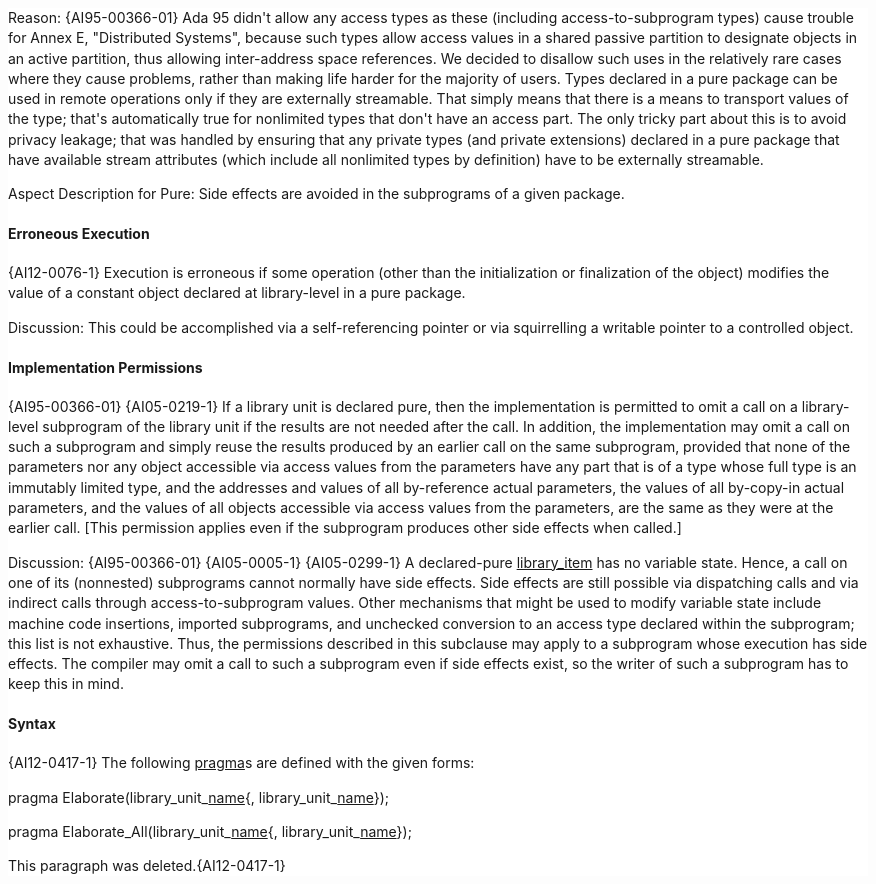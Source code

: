 Reason: {AI95-00366-01} Ada 95 didn't allow any access types as these (including access-to-subprogram types) cause trouble for Annex E, "Distributed Systems", because such types  allow access values in a shared passive partition to designate objects in an active partition, thus allowing inter-address space references. We decided to disallow such uses in the relatively rare cases where they cause problems, rather than making life harder for the majority of users. Types declared in a pure package can be used in remote operations only if they are externally streamable. That simply means that there is a means to transport values of the type; that's automatically true for nonlimited types that don't have an access part. The only tricky part about this is to avoid privacy leakage; that was handled by ensuring that any private types (and private extensions) declared in a pure package that have available stream attributes (which include all nonlimited types by definition) have to be externally streamable. 

Aspect Description for Pure: Side effects are avoided in the subprograms of a given package.


#### Erroneous Execution

{AI12-0076-1} Execution is erroneous if some operation (other than the initialization or finalization of the object) modifies the value of a constant object declared at library-level in a pure package.

Discussion: This could be accomplished via a self-referencing pointer or via squirrelling a writable pointer to a controlled object. 


#### Implementation Permissions

{AI95-00366-01} {AI05-0219-1} If a library unit is declared pure, then the implementation is permitted to omit a call on a library-level subprogram of the library unit if the results are not needed after the call. In addition, the implementation may omit a call on such a subprogram and simply reuse the results produced by an earlier call on the same subprogram, provided that none of the parameters nor any object accessible via access values from the parameters have any part that is of a type whose full type is an immutably limited type, and the addresses and values of all by-reference actual parameters, the values of all by-copy-in actual parameters, and the values of all objects accessible via access values from the parameters, are the same as they were at the earlier call. [This permission applies even if the subprogram produces other side effects when called.] 

Discussion: {AI95-00366-01} {AI05-0005-1} {AI05-0299-1} A declared-pure [library_item](./AA-10.1#S0287) has no variable state. Hence, a call on one of its (nonnested) subprograms cannot normally have side effects. Side effects are still possible via dispatching calls and via indirect calls through access-to-subprogram values. Other mechanisms that might be used to modify variable state include machine code insertions, imported subprograms,  and unchecked conversion to an access type declared within the subprogram; this list is not exhaustive. Thus, the permissions described in this subclause may apply to a subprogram whose execution has side effects. The compiler may omit a call to such a subprogram even if  side effects exist, so the writer of such a subprogram has to keep this in mind. 


#### Syntax

{AI12-0417-1} The following [pragma](./AA-2.8#S0019)s are defined with the given forms: 

  pragma Elaborate(library_unit_[name](./AA-4.1#S0091){, library_unit_[name](./AA-4.1#S0091)});

  pragma Elaborate_All(library_unit_[name](./AA-4.1#S0091){, library_unit_[name](./AA-4.1#S0091)});

This paragraph was deleted.{AI12-0417-1} 
